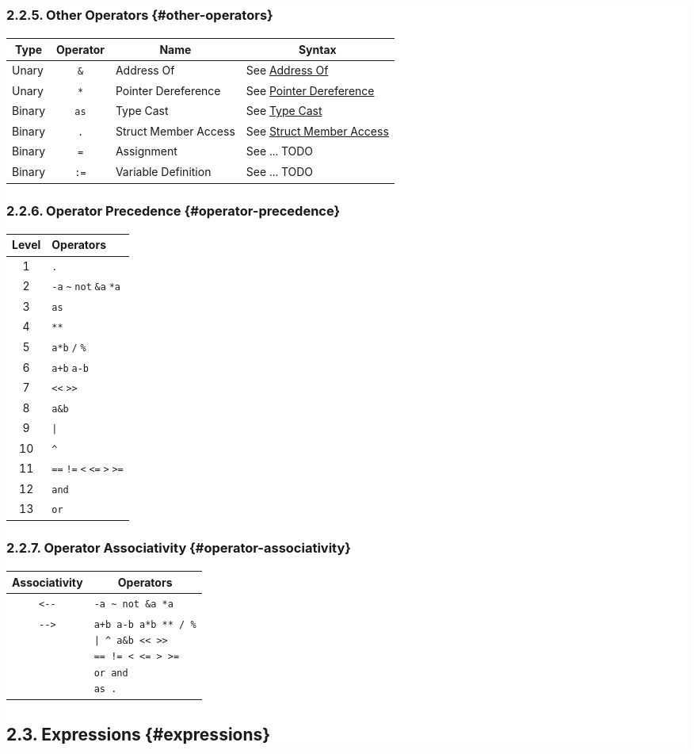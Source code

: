 ### 2.2.5. Other Operators {#other-operators}

| Type   | Operator | Name                 | Syntax                                            |
| ------ | :------: | -------------------- | ------------------------------------------------- |
| Unary  |   `&`    | Address Of           | See [Address Of](#address-of)                     |
| Unary  |   `*`    | Pointer Dereference  | See [Pointer Dereference](#pointer-dereference)   |
| Binary |   `as`   | Type Cast            | See [Type Cast](#type-cast)                       |
| Binary |   `.`    | Struct Member Access | See [Struct Member Access](#struct-member-access) |
| Binary |   `=`    | Assignment           | See ... TODO                                      |
| Binary |   `:=`   | Variable Definition  | See ... TODO                                      |

### 2.2.6. Operator Precedence {#operator-precedence}

| Level | Operators                   |
| :---: | :-------------------------- |
|   1   | `.`                         |
|   2   | `-a` `~` `not` `&a` `*a`    |
|   3   | `as`                        |
|   4   | `**`                        |
|   5   | `a*b` `/` `%`               |
|   6   | `a+b` `a-b`                 |
|   7   | `<<` `>>`                   |
|   8   | `a&b`                       |
|   9   | `\|`                        |
|  10   | `^`                         |
|  11   | `==` `!=` `<` `<=` `>` `>=` |
|  12   | `and`                       |
|  13   | `or`                        |

### 2.2.7. Operator Associativity {#operator-associativity}

| Associativity | Operators                                                                                   |
| :-----------: | ------------------------------------------------------------------------------------------- |
|     `<--`     | `-a ~ not &a *a`                                                                            |
|     `-->`     | `a+b a-b a*b ** / %` <br> `\| ^ a&b << >>` <br> `== != < <= > >=` <br> `or and` <br> `as .` |

## 2.3. Expressions {#expressions}
